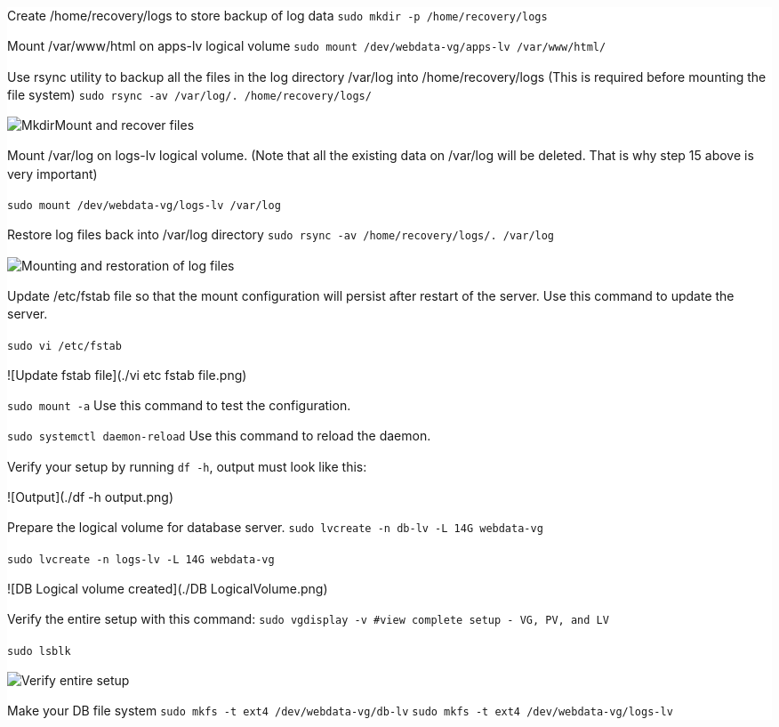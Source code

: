 Create /home/recovery/logs to store backup of log data
`sudo mkdir -p /home/recovery/logs`

Mount /var/www/html on apps-lv logical volume
`sudo mount /dev/webdata-vg/apps-lv /var/www/html/`

Use rsync utility to backup all the files in the log directory /var/log into /home/recovery/logs (This is required before mounting the file system)
`sudo rsync -av /var/log/. /home/recovery/logs/`

![MkdirMount and recover files](./MkdirMountRecoverFiles.png)

Mount /var/log on logs-lv logical volume. (Note that all the existing data on /var/log will be deleted. That is why step 15 above is very
important)

`sudo mount /dev/webdata-vg/logs-lv /var/log`

Restore log files back into /var/log directory
`sudo rsync -av /home/recovery/logs/. /var/log`

![Mounting and restoration of log files](./Mount&RestoreLogFiles.png)

Update /etc/fstab file so that the mount configuration will persist after restart of the server. Use this command to update the server.

`sudo vi /etc/fstab`

![Update fstab file](./vi etc fstab file.png)

`sudo mount -a`
Use this command to test the configuration.

`sudo systemctl daemon-reload`
Use this command to reload the daemon.

Verify your setup by running `df -h`, output must look like this:

![Output](./df -h output.png)

Prepare the logical volume for database server.
`sudo lvcreate -n db-lv -L 14G webdata-vg`

`sudo lvcreate -n logs-lv -L 14G webdata-vg`

![DB Logical volume created](./DB LogicalVolume.png)

Verify the entire setup with this command:
`sudo vgdisplay -v #view complete setup - VG, PV, and LV`

`sudo lsblk`

![Verify entire setup](./VerifyDBSetup.png)

Make your DB file system
`sudo mkfs -t ext4 /dev/webdata-vg/db-lv`
`sudo mkfs -t ext4 /dev/webdata-vg/logs-lv`
